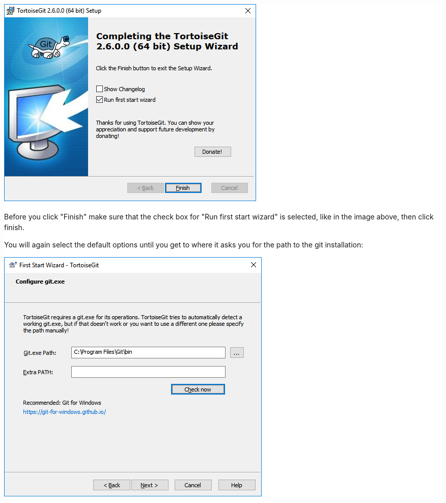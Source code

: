 ![alt text](./assets/images/Dev.Env.Win10/environment.tort.wizardend.png)

Before you click "Finish" make sure that the check box for "Run first start wizard" is selected, like in the image above, then click finish.

You will again select the default options until you get to where it asks you for the path to the git installation:

![alt text](./assets/images/Dev.Env.Win10/environment.tort.gitpath.png)
